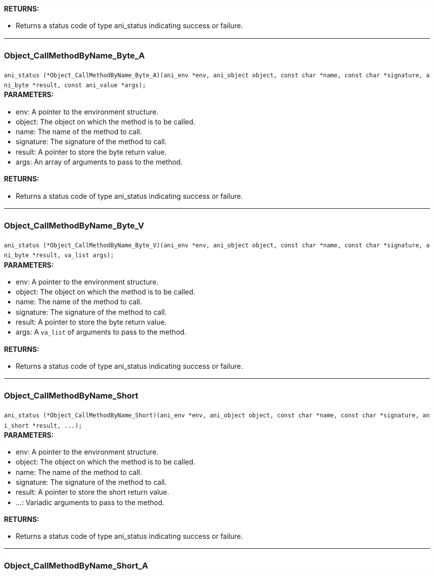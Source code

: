 **RETURNS:**
- Returns a status code of type ani_status indicating success or failure.

---
### Object_CallMethodByName_Byte_A  

`ani_status (*Object_CallMethodByName_Byte_A)(ani_env *env, ani_object object, const char *name, const char *signature, ani_byte *result, const ani_value *args);`  
**PARAMETERS:**
- env: A pointer to the environment structure.
- object: The object on which the method is to be called.
- name: The name of the method to call.
- signature: The signature of the method to call.
- result: A pointer to store the byte return value.
- args: An array of arguments to pass to the method.

**RETURNS:**
- Returns a status code of type ani_status indicating success or failure.

---
### Object_CallMethodByName_Byte_V  

`ani_status (*Object_CallMethodByName_Byte_V)(ani_env *env, ani_object object, const char *name, const char *signature, ani_byte *result, va_list args);`  
**PARAMETERS:**
- env: A pointer to the environment structure.
- object: The object on which the method is to be called.
- name: The name of the method to call.
- signature: The signature of the method to call.
- result: A pointer to store the byte return value.
- args: A `va_list` of arguments to pass to the method.

**RETURNS:**
- Returns a status code of type ani_status indicating success or failure.

---
### Object_CallMethodByName_Short  

`ani_status (*Object_CallMethodByName_Short)(ani_env *env, ani_object object, const char *name, const char *signature, ani_short *result, ...);`  
**PARAMETERS:**
- env: A pointer to the environment structure.
- object: The object on which the method is to be called.
- name: The name of the method to call.
- signature: The signature of the method to call.
- result: A pointer to store the short return value.
- ...: Variadic arguments to pass to the method.

**RETURNS:**
- Returns a status code of type ani_status indicating success or failure.

---
### Object_CallMethodByName_Short_A  
